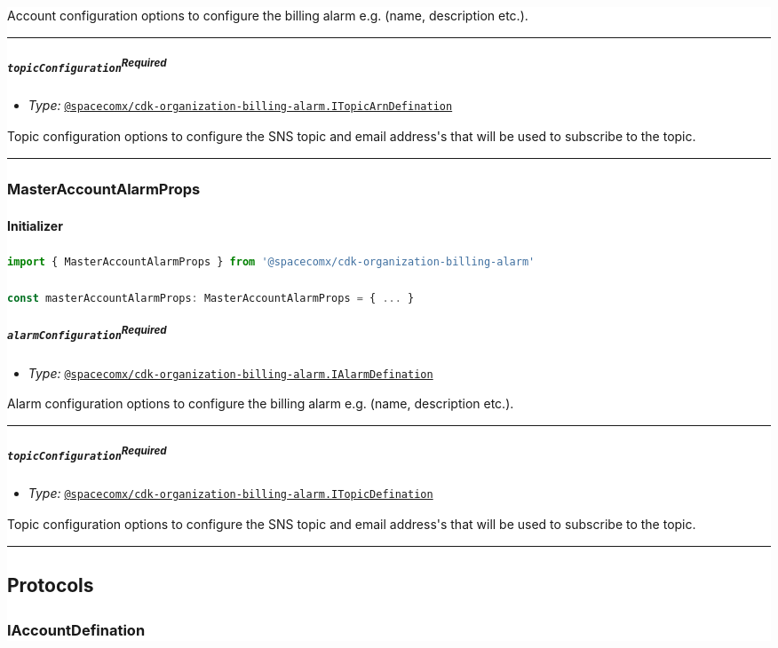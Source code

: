 Account configuration options to configure the billing alarm e.g. (name, description etc.).

---

##### `topicConfiguration`<sup>Required</sup> <a name="@spacecomx/cdk-organization-billing-alarm.LinkedAccountAlarmProps.property.topicConfiguration"></a>

- *Type:* [`@spacecomx/cdk-organization-billing-alarm.ITopicArnDefination`](#@spacecomx/cdk-organization-billing-alarm.ITopicArnDefination)

Topic configuration options to configure the SNS topic and email address's that will be used to subscribe to the topic.

---

### MasterAccountAlarmProps <a name="@spacecomx/cdk-organization-billing-alarm.MasterAccountAlarmProps"></a>

#### Initializer <a name="[object Object].Initializer"></a>

```typescript
import { MasterAccountAlarmProps } from '@spacecomx/cdk-organization-billing-alarm'

const masterAccountAlarmProps: MasterAccountAlarmProps = { ... }
```

##### `alarmConfiguration`<sup>Required</sup> <a name="@spacecomx/cdk-organization-billing-alarm.MasterAccountAlarmProps.property.alarmConfiguration"></a>

- *Type:* [`@spacecomx/cdk-organization-billing-alarm.IAlarmDefination`](#@spacecomx/cdk-organization-billing-alarm.IAlarmDefination)

Alarm configuration options to configure the billing alarm e.g. (name, description etc.).

---

##### `topicConfiguration`<sup>Required</sup> <a name="@spacecomx/cdk-organization-billing-alarm.MasterAccountAlarmProps.property.topicConfiguration"></a>

- *Type:* [`@spacecomx/cdk-organization-billing-alarm.ITopicDefination`](#@spacecomx/cdk-organization-billing-alarm.ITopicDefination)

Topic configuration options to configure the SNS topic and email address's that will be used to subscribe to the topic.

---


## Protocols <a name="Protocols"></a>

### IAccountDefination <a name="@spacecomx/cdk-organization-billing-alarm.IAccountDefination"></a>
